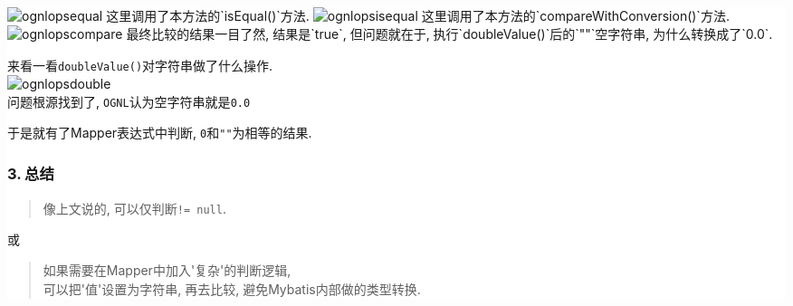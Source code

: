 <img width="613" alt="ognlopsequal" src="https://user-images.githubusercontent.com/29013341/120811188-4d65cb00-c57e-11eb-9a89-04d81f268700.png">  
这里调用了本方法的`isEqual()`方法.  
  
<img width="1036" alt="ognlopsisequal" src="https://user-images.githubusercontent.com/29013341/120811218-52c31580-c57e-11eb-985e-7fb9f11b72b0.png">  
这里调用了本方法的`compareWithConversion()`方法.  
  
<img width="1110" alt="ognlopscompare" src="https://user-images.githubusercontent.com/29013341/120811242-58b8f680-c57e-11eb-806c-1f3dcbbfc792.png">  
最终比较的结果一目了然, 结果是`true`,  
但问题就在于, 执行`doubleValue()`后的`""`空字符串, 为什么转换成了`0.0`.  
  
来看一看`doubleValue()`对字符串做了什么操作.  
<img width="718" alt="ognlopsdouble" src="https://user-images.githubusercontent.com/29013341/120811271-5f476e00-c57e-11eb-970b-85b60d7fe8b1.png">  
问题根源找到了, `OGNL`认为空字符串就是`0.0`  
  
于是就有了Mapper表达式中判断, `0`和`""`为相等的结果.  

### 3. 总结
  
> 像上文说的, 可以仅判断`!= null`.
  
或

> 如果需要在Mapper中加入'复杂'的判断逻辑,  
可以把'值'设置为字符串, 再去比较, 避免Mybatis内部做的类型转换.  

